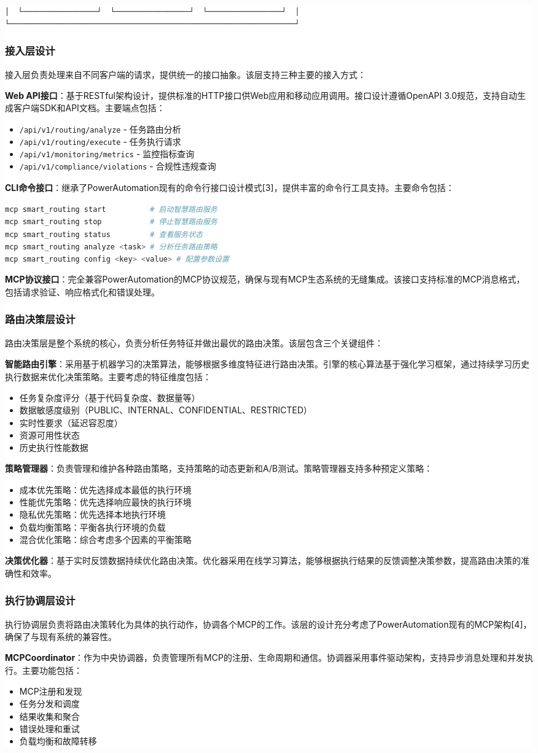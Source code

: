 ```
│  └─────────────────┘  └─────────────────┘  └─────────────────┘  │
└─────────────────────────────────────────────────────────────────┘
```

### 接入层设计

接入层负责处理来自不同客户端的请求，提供统一的接口抽象。该层支持三种主要的接入方式：

**Web API接口**：基于RESTful架构设计，提供标准的HTTP接口供Web应用和移动应用调用。接口设计遵循OpenAPI 3.0规范，支持自动生成客户端SDK和API文档。主要端点包括：

- `/api/v1/routing/analyze` - 任务路由分析
- `/api/v1/routing/execute` - 任务执行请求
- `/api/v1/monitoring/metrics` - 监控指标查询
- `/api/v1/compliance/violations` - 合规性违规查询

**CLI命令接口**：继承了PowerAutomation现有的命令行接口设计模式[3]，提供丰富的命令行工具支持。主要命令包括：

```bash
mcp smart_routing start          # 启动智慧路由服务
mcp smart_routing stop           # 停止智慧路由服务
mcp smart_routing status         # 查看服务状态
mcp smart_routing analyze <task> # 分析任务路由策略
mcp smart_routing config <key> <value> # 配置参数设置
```

**MCP协议接口**：完全兼容PowerAutomation的MCP协议规范，确保与现有MCP生态系统的无缝集成。该接口支持标准的MCP消息格式，包括请求验证、响应格式化和错误处理。

### 路由决策层设计

路由决策层是整个系统的核心，负责分析任务特征并做出最优的路由决策。该层包含三个关键组件：

**智能路由引擎**：采用基于机器学习的决策算法，能够根据多维度特征进行路由决策。引擎的核心算法基于强化学习框架，通过持续学习历史执行数据来优化决策策略。主要考虑的特征维度包括：

- 任务复杂度评分（基于代码复杂度、数据量等）
- 数据敏感度级别（PUBLIC、INTERNAL、CONFIDENTIAL、RESTRICTED）
- 实时性要求（延迟容忍度）
- 资源可用性状态
- 历史执行性能数据

**策略管理器**：负责管理和维护各种路由策略，支持策略的动态更新和A/B测试。策略管理器支持多种预定义策略：

- 成本优先策略：优先选择成本最低的执行环境
- 性能优先策略：优先选择响应最快的执行环境
- 隐私优先策略：优先选择本地执行环境
- 负载均衡策略：平衡各执行环境的负载
- 混合优化策略：综合考虑多个因素的平衡策略

**决策优化器**：基于实时反馈数据持续优化路由决策。优化器采用在线学习算法，能够根据执行结果的反馈调整决策参数，提高路由决策的准确性和效率。

### 执行协调层设计

执行协调层负责将路由决策转化为具体的执行动作，协调各个MCP的工作。该层的设计充分考虑了PowerAutomation现有的MCP架构[4]，确保了与现有系统的兼容性。

**MCPCoordinator**：作为中央协调器，负责管理所有MCP的注册、生命周期和通信。协调器采用事件驱动架构，支持异步消息处理和并发执行。主要功能包括：

- MCP注册和发现
- 任务分发和调度
- 结果收集和聚合
- 错误处理和重试
- 负载均衡和故障转移

